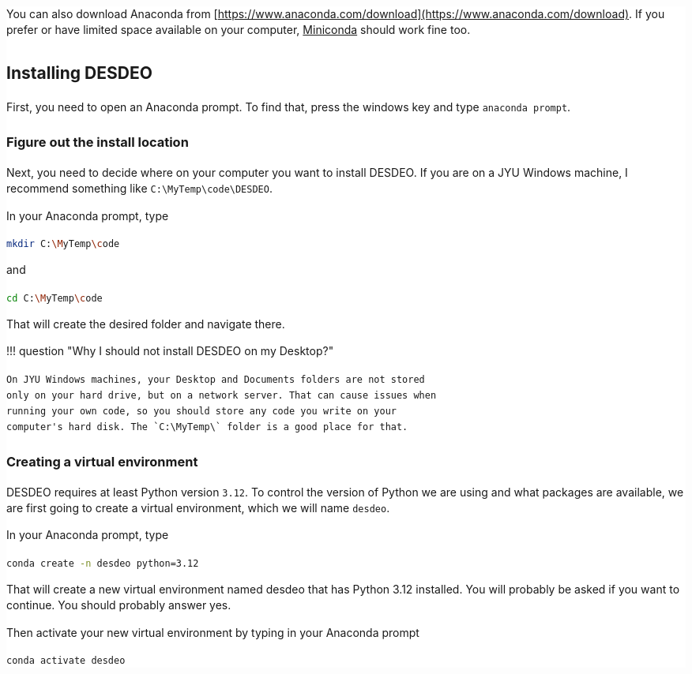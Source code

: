 You can also download Anaconda from
[https://www.anaconda.com/download](https://www.anaconda.com/download). If you
prefer or have limited space available on your computer,
[Miniconda](https://www.anaconda.com/docs/getting-started/miniconda/main) should
work fine too.

## Installing DESDEO

First, you need to open an Anaconda prompt. To find that, press the windows key
and type `anaconda prompt`.

### Figure out the install location

Next, you need to decide where on your computer you want to install DESDEO. If
you are on a JYU Windows machine, I recommend something like
`C:\MyTemp\code\DESDEO`.

In your Anaconda prompt, type

```bash
mkdir C:\MyTemp\code
```

and

```bash
cd C:\MyTemp\code
```

That will create the desired folder and navigate there.

!!! question "Why I should not install DESDEO on my Desktop?"

    On JYU Windows machines, your Desktop and Documents folders are not stored
    only on your hard drive, but on a network server. That can cause issues when
    running your own code, so you should store any code you write on your
    computer's hard disk. The `C:\MyTemp\` folder is a good place for that.

### Creating a virtual environment

DESDEO requires at least Python version `3.12`. To control the version of Python
we are using and what packages are available, we are first going to create a
virtual environment, which we will name `desdeo`.

In your Anaconda prompt, type

```bash
conda create -n desdeo python=3.12
```

That will create a new virtual environment named desdeo that has Python 3.12
installed. You will probably be asked if you want to continue. You should
probably answer yes.

Then activate your new virtual environment by typing in your Anaconda prompt

```bash
conda activate desdeo
```
